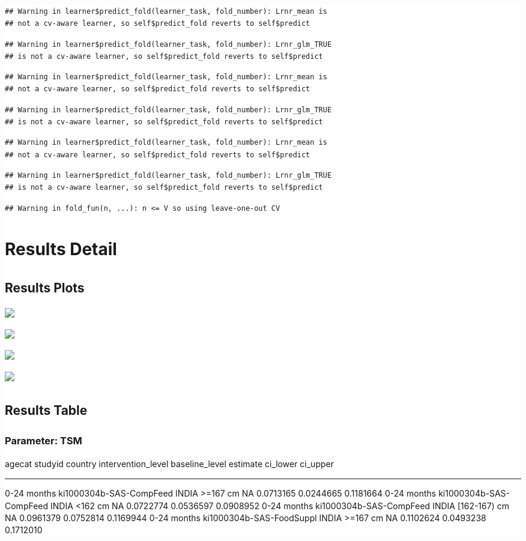 ```
## Warning in learner$predict_fold(learner_task, fold_number): Lrnr_mean is
## not a cv-aware learner, so self$predict_fold reverts to self$predict
```

```
## Warning in learner$predict_fold(learner_task, fold_number): Lrnr_glm_TRUE
## is not a cv-aware learner, so self$predict_fold reverts to self$predict
```

```
## Warning in learner$predict_fold(learner_task, fold_number): Lrnr_mean is
## not a cv-aware learner, so self$predict_fold reverts to self$predict
```

```
## Warning in learner$predict_fold(learner_task, fold_number): Lrnr_glm_TRUE
## is not a cv-aware learner, so self$predict_fold reverts to self$predict
```

```
## Warning in learner$predict_fold(learner_task, fold_number): Lrnr_mean is
## not a cv-aware learner, so self$predict_fold reverts to self$predict
```

```
## Warning in learner$predict_fold(learner_task, fold_number): Lrnr_glm_TRUE
## is not a cv-aware learner, so self$predict_fold reverts to self$predict
```

```
## Warning in fold_fun(n, ...): n <= V so using leave-one-out CV
```




# Results Detail

## Results Plots
![](/tmp/6271eced-0a2d-4559-8b91-c6928ff54be1/27a01a9e-c5b9-47bf-836c-5a81414fba84/REPORT_files/figure-html/plot_tsm-1.png)

![](/tmp/6271eced-0a2d-4559-8b91-c6928ff54be1/27a01a9e-c5b9-47bf-836c-5a81414fba84/REPORT_files/figure-html/plot_rr-1.png)



![](/tmp/6271eced-0a2d-4559-8b91-c6928ff54be1/27a01a9e-c5b9-47bf-836c-5a81414fba84/REPORT_files/figure-html/plot_paf-1.png)

![](/tmp/6271eced-0a2d-4559-8b91-c6928ff54be1/27a01a9e-c5b9-47bf-836c-5a81414fba84/REPORT_files/figure-html/plot_par-1.png)

## Results Table

### Parameter: TSM


agecat        studyid                    country   intervention_level   baseline_level     estimate    ci_lower    ci_upper
------------  -------------------------  --------  -------------------  ---------------  ----------  ----------  ----------
0-24 months   ki1000304b-SAS-CompFeed    INDIA     >=167 cm             NA                0.0713165   0.0244665   0.1181664
0-24 months   ki1000304b-SAS-CompFeed    INDIA     <162 cm              NA                0.0722774   0.0536597   0.0908952
0-24 months   ki1000304b-SAS-CompFeed    INDIA     [162-167) cm         NA                0.0961379   0.0752814   0.1169944
0-24 months   ki1000304b-SAS-FoodSuppl   INDIA     >=167 cm             NA                0.1102624   0.0493238   0.1712010